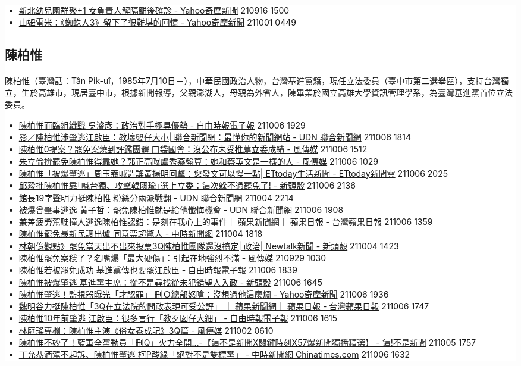 - [新北幼兒園群聚+1 女負責人解隔離後確診 - Yahoo奇摩新聞](https://tw.yahoo.com/tv/%E6%96%B0%E5%8C%97%E5%B9%BC%E5%85%92%E5%9C%92%E7%BE%A4%E8%81%9A-1-%E5%A5%B3%E8%B2%A0%E8%B2%AC%E4%BA%BA%E8%A7%A3%E9%9A%94%E9%9B%A2%E5%BE%8C%E7%A2%BA%E8%A8%BA-052137477.html "新北幼兒園群聚+1 女負責人解隔離後確診 - Yahoo奇摩新聞") 210916 1500
- [山姆雷米：《蜘蛛人3》留下了很難堪的回憶 - Yahoo奇摩新聞](https://tw.yahoo.com/movies/%E5%B1%B1%E5%A7%86%E9%9B%B7%E7%B1%B3%EF%BC%9A%E3%80%8A%E8%9C%98%E8%9B%9B%E4%BA%BA-3-%E3%80%8B%E7%95%99%E4%B8%8B%E4%BA%86%E5%BE%88%E9%9B%A3%E5%A0%AA%E7%9A%84%E5%9B%9E%E6%86%B6-204903523.html "山姆雷米：《蜘蛛人3》留下了很難堪的回憶 - Yahoo奇摩新聞") 211001 0449

## 陳柏惟

陳柏惟（臺灣話：Tân Pik-uî，1985年7月10日－），中華民國政治人物，台灣基進黨籍，現任立法委員（臺中市第二選舉區），支持台灣獨立，生於高雄市，現居臺中市，根據新聞報導，父親澎湖人，母親為外省人，陳畢業於國立高雄大學資訊管理學系，為臺灣基進黨首位立法委員。
- [陳柏惟面臨組織戰 吳濬彥：政治對手極具優勢 - 自由時報電子報](https://news.ltn.com.tw/news/politics/breakingnews/3695510 "陳柏惟面臨組織戰 吳濬彥：政治對手極具優勢 - 自由時報電子報") 211006 1929
- [影／陳柏惟涉肇逃江啟臣：教壞嬰仔大小| 聯合新聞網：最懂你的新聞網站 - UDN 聯合新聞網](https://udn.com/news/story/122494/5797838 "影／陳柏惟涉肇逃江啟臣：教壞嬰仔大小| 聯合新聞網：最懂你的新聞網站 - UDN 聯合新聞網") 211006 1814
- [陳柏惟0提案？罷免案燒到評鑑團體 口袋國會：沒公布未受推薦立委成績 - 風傳媒](https://www.storm.mg/article/3978092 "陳柏惟0提案？罷免案燒到評鑑團體 口袋國會：沒公布未受推薦立委成績 - 風傳媒") 211006 1512
- [朱立倫拚罷免陳柏惟得靠她？郭正亮曝盧秀燕盤算：她和蔡英文是一樣的人 - 風傳媒](https://www.storm.mg/article/3977395 "朱立倫拚罷免陳柏惟得靠她？郭正亮曝盧秀燕盤算：她和蔡英文是一樣的人 - 風傳媒") 211006 1029
- [陳柏惟「被爆肇逃」周玉蔻喊造謠黃揚明回擊：您發文可以慢一點| ETtoday生活新聞 - ETtoday新聞雲](https://www.ettoday.net/news/20211006/2095702.htm "陳柏惟「被爆肇逃」周玉蔻喊造謠黃揚明回擊：您發文可以慢一點| ETtoday生活新聞 - ETtoday新聞雲") 211006 2025
- [邱毅批陳柏惟靠｢喊台獨、攻擊韓國瑜｣選上立委：這次躲不過罷免了! - 新頭殼](https://newtalk.tw/news/view/2021-10-06/647342 "邱毅批陳柏惟靠｢喊台獨、攻擊韓國瑜｣選上立委：這次躲不過罷免了! - 新頭殼") 211006 2136
- [館長19字聲明力挺陳柏惟 粉絲分兩派戰翻 - UDN 聯合新聞網](https://udn.com/news/story/6656/5792778 "館長19字聲明力挺陳柏惟 粉絲分兩派戰翻 - UDN 聯合新聞網") 211004 2214
- [被爆曾肇事逃逸 黃子哲：罷免陳柏惟就是給他懺悔機會 - UDN 聯合新聞網](https://udn.com/news/story/122494/5797932 "被爆曾肇事逃逸 黃子哲：罷免陳柏惟就是給他懺悔機會 - UDN 聯合新聞網") 211006 1908
- [兼差疲勞駕駛撞人逃逸陳柏惟認錯：是刻在我心上的事件｜ 蘋果新聞網｜ 蘋果日報 - 台灣蘋果日報](https://tw.appledaily.com/politics/20211006/EAEM3X7B7RBLPO3SINCVPJ3ZQM/ "兼差疲勞駕駛撞人逃逸陳柏惟認錯：是刻在我心上的事件｜ 蘋果新聞網｜ 蘋果日報 - 台灣蘋果日報") 211006 1359
- [陳柏惟罷免最新民調出爐 同意票超驚人 - 中時新聞網](https://www.chinatimes.com/realtimenews/20211004003897-260407 "陳柏惟罷免最新民調出爐 同意票超驚人 - 中時新聞網") 211004 1818
- [林朝億觀點》罷免當天出不出來投票3Q陳柏惟團隊還沒搞定| 政治| Newtalk新聞 - 新頭殼](https://newtalk.tw/news/view/2021-10-04/645875 "林朝億觀點》罷免當天出不出來投票3Q陳柏惟團隊還沒搞定| 政治| Newtalk新聞 - 新頭殼") 211004 1423
- [陳柏惟罷免案穩了？名嘴爆「最大硬傷」：引起在地強烈不滿 - 風傳媒](https://www.storm.mg/article/3965097 "陳柏惟罷免案穩了？名嘴爆「最大硬傷」：引起在地強烈不滿 - 風傳媒") 210929 1030
- [陳柏惟若被罷免成功 基進黨傳也要罷江啟臣 - 自由時報電子報](https://m.ltn.com.tw/news/politics/breakingnews/3695562 "陳柏惟若被罷免成功 基進黨傳也要罷江啟臣 - 自由時報電子報") 211006 1839
- [陳柏惟被爆肇逃 基進黨主席：從不是尋找從未犯錯聖人入政 - 新頭殼](https://newtalk.tw/news/view/2021-10-06/647172?ref=topics "陳柏惟被爆肇逃 基進黨主席：從不是尋找從未犯錯聖人入政 - 新頭殼") 211006 1645
- [陳柏惟肇逃！監視器曝光「才認罪」 刪Ｑ總部怒嗆：沒想過他這麼爛 - Yahoo奇摩新聞](https://tw.news.yahoo.com/%E9%99%B3%E6%9F%8F%E6%83%9F%E8%82%87%E9%80%83-%E7%9B%A3%E8%A6%96%E5%99%A8%E6%9B%9D%E5%85%89-%E6%89%8D%E8%AA%8D%E7%BD%AA-%E5%88%AA-%E7%B8%BD%E9%83%A8%E6%80%92%E5%97%86-113622801.html "陳柏惟肇逃！監視器曝光「才認罪」 刪Ｑ總部怒嗆：沒想過他這麼爛 - Yahoo奇摩新聞") 211006 1936
- [魏明谷力挺陳柏惟「3Q在立法院的問政表現可受公評」 ｜ 蘋果新聞網｜ 蘋果日報 - 台灣蘋果日報](https://tw.appledaily.com/politics/20211006/XXPMQ4W7BFCLJDKVHWEQNVFG2E/ "魏明谷力挺陳柏惟「3Q在立法院的問政表現可受公評」 ｜ 蘋果新聞網｜ 蘋果日報 - 台灣蘋果日報") 211006 1747
- [陳柏惟10年前肇逃 江啟臣︰很多言行「教歹囡仔大細」 - 自由時報電子報](https://news.ltn.com.tw/news/politics/breakingnews/3695359 "陳柏惟10年前肇逃 江啟臣︰很多言行「教歹囡仔大細」 - 自由時報電子報") 211006 1615
- [林庭瑤專欄：陳柏惟主演《俗女養成記》3Q篇 - 風傳媒](https://www.storm.mg/article/3970655?page=1 "林庭瑤專欄：陳柏惟主演《俗女養成記》3Q篇 - 風傳媒") 211002 0610
- [陳柏惟不妙了！藍軍全黨動員「刪Q」火力全開…-【這不是新聞X關鍵時刻X57爆新聞獨播精選】 - 這!不是新聞](https://www.youtube.com/watch?v=51-K_N-A7h8 "陳柏惟不妙了！藍軍全黨動員「刪Q」火力全開…-【這不是新聞X關鍵時刻X57爆新聞獨播精選】 - 這!不是新聞") 211005 1757
- [丁允恭酒駕不起訴、陳柏惟肇逃 柯P酸綠「絕對不是雙標黨」 - 中時新聞網 Chinatimes.com](https://www.chinatimes.com/realtimenews/20211006004515-260407 "丁允恭酒駕不起訴、陳柏惟肇逃 柯P酸綠「絕對不是雙標黨」 - 中時新聞網 Chinatimes.com") 211006 1632
